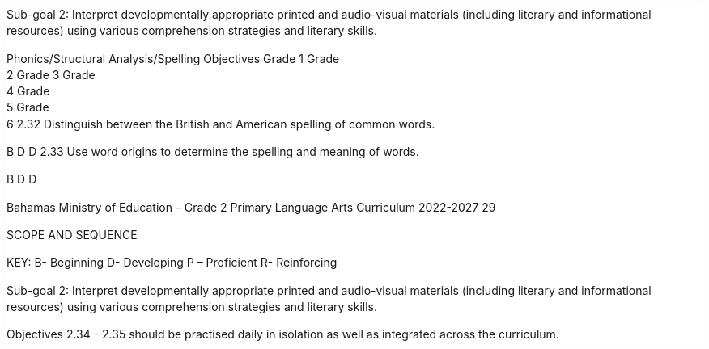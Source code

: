 Sub-goal 2:  Interpret developmentally appropriate printed and audio-visual materials (including literary and 
informational resources) using various comprehension strategies and literary skills. 
 
 
Phonics/Structural Analysis/Spelling Objectives 
Grade 
1 
Grade  
2 
Grade 
 3 
Grade  
4 
Grade  
5 
Grade  
6 
2.32 Distinguish between the British and American spelling of 
common words. 
 
 
 
B 
D 
D 
2.33 Use word origins to determine the spelling and meaning of 
words. 
 
  
  
B 
D 
D 
 
 
 
 
 
 
 
 
 
 
 


Bahamas Ministry of Education – Grade 2 Primary Language Arts Curriculum 2022-2027                                                                                                                             29 
 
SCOPE AND SEQUENCE 
 
KEY: 
B- Beginning          D- Developing          P – Proficient            R- Reinforcing 
 
Sub-goal 2:  Interpret developmentally appropriate printed and audio-visual materials (including literary and 
informational resources) using various comprehension strategies and literary skills. 
 
Objectives 2.34 - 2.35 should be practised daily in isolation as well as integrated across the curriculum. 
 